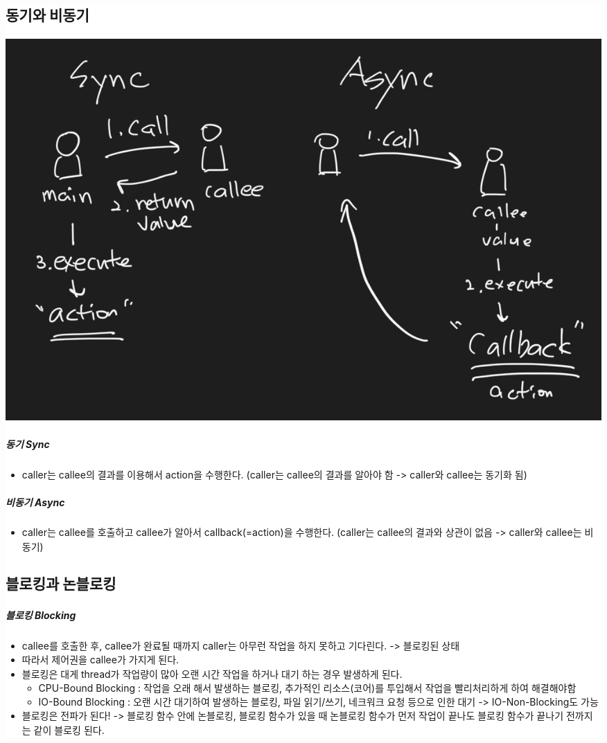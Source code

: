 ## 동기와 비동기

![동기와비동기](../../_img/jvm/sync-async.png)

#####  동기 Sync

- caller는 callee의 결과를 이용해서 action을 수행한다. (caller는 callee의 결과를 알아야 함 -> caller와 callee는 동기화 됨)

#####  비동기 Async

- caller는 callee를 호출하고 callee가 알아서 callback(=action)을 수행한다. (caller는 callee의 결과와 상관이 없음 -> caller와 callee는 비동기)

## 블로킹과 논블로킹

##### 블로킹 Blocking

- callee를 호출한 후, callee가 완료될 때까지 caller는 아무런 작업을 하지 못하고 기다린다. -> 블로킹된 상태
- 따라서 제어권을 callee가 가지게 된다.
- 블로킹은 대게 thread가 작업량이 많아 오랜 시간 작업을 하거나 대기 하는 경우 발생하게 된다.
  - CPU-Bound Blocking : 작업을 오래 해서 발생하는 블로킹, 추가적인 리소스(코어)를 투입해서 작업을 빨리처리하게 하여 해결해야함
  - IO-Bound Blocking : 오랜 시간 대기하여 발생하는 블로킹, 파일 읽기/쓰기, 네크워크 요청 등으로 인한 대기 -> IO-Non-Blocking도 가능
- 블로킹은 전파가 된다! -> 블로킹 함수 안에 논블로킹, 블로킹 함수가 있을 때 논블로킹 함수가 먼저 작업이 끝나도 블로킹 함수가 끝나기 전까지는 같이 블로킹 된다.
